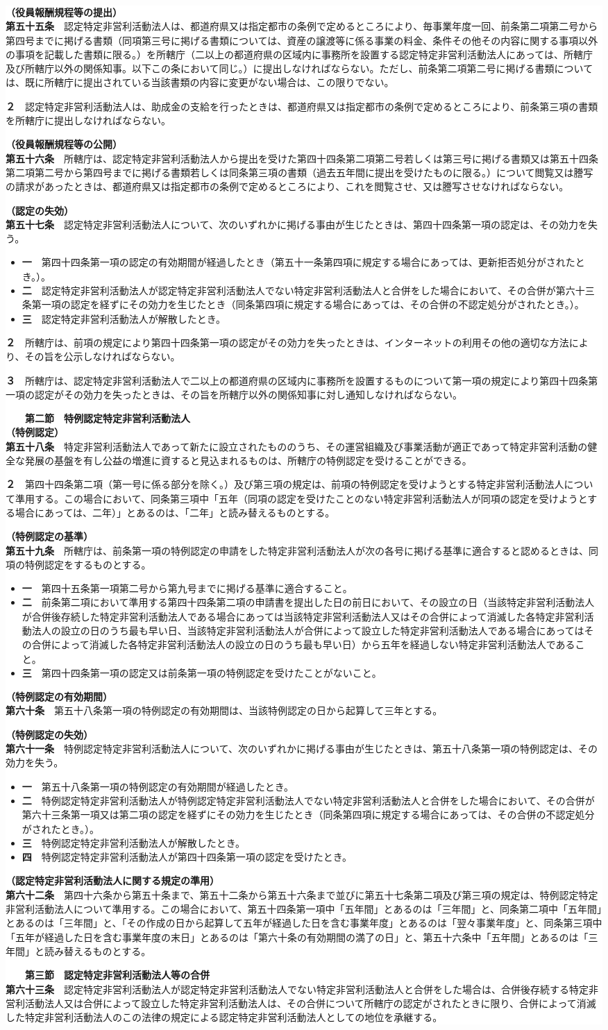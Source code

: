 **（役員報酬規程等の提出）**  
**第五十五条**　認定特定非営利活動法人は、都道府県又は指定都市の条例で定めるところにより、毎事業年度一回、前条第二項第二号から第四号までに掲げる書類（同項第三号に掲げる書類については、資産の譲渡等に係る事業の料金、条件その他その内容に関する事項以外の事項を記載した書類に限る。）を所轄庁（二以上の都道府県の区域内に事務所を設置する認定特定非営利活動法人にあっては、所轄庁及び所轄庁以外の関係知事。以下この条において同じ。）に提出しなければならない。ただし、前条第二項第二号に掲げる書類については、既に所轄庁に提出されている当該書類の内容に変更がない場合は、この限りでない。  
  
**２**　認定特定非営利活動法人は、助成金の支給を行ったときは、都道府県又は指定都市の条例で定めるところにより、前条第三項の書類を所轄庁に提出しなければならない。  
  
**（役員報酬規程等の公開）**  
**第五十六条**　所轄庁は、認定特定非営利活動法人から提出を受けた第四十四条第二項第二号若しくは第三号に掲げる書類又は第五十四条第二項第二号から第四号までに掲げる書類若しくは同条第三項の書類（過去五年間に提出を受けたものに限る。）について閲覧又は謄写の請求があったときは、都道府県又は指定都市の条例で定めるところにより、これを閲覧させ、又は謄写させなければならない。  
  
**（認定の失効）**  
**第五十七条**　認定特定非営利活動法人について、次のいずれかに掲げる事由が生じたときは、第四十四条第一項の認定は、その効力を失う。  
* **一**　第四十四条第一項の認定の有効期間が経過したとき（第五十一条第四項に規定する場合にあっては、更新拒否処分がされたとき。）。  
* **二**　認定特定非営利活動法人が認定特定非営利活動法人でない特定非営利活動法人と合併をした場合において、その合併が第六十三条第一項の認定を経ずにその効力を生じたとき（同条第四項に規定する場合にあっては、その合併の不認定処分がされたとき。）。  
* **三**　認定特定非営利活動法人が解散したとき。  
  
**２**　所轄庁は、前項の規定により第四十四条第一項の認定がその効力を失ったときは、インターネットの利用その他の適切な方法により、その旨を公示しなければならない。  
  
**３**　所轄庁は、認定特定非営利活動法人で二以上の都道府県の区域内に事務所を設置するものについて第一項の規定により第四十四条第一項の認定がその効力を失ったときは、その旨を所轄庁以外の関係知事に対し通知しなければならない。  
  
&emsp;&emsp;**第二節　特例認定特定非営利活動法人**  
**（特例認定）**  
**第五十八条**　特定非営利活動法人であって新たに設立されたもののうち、その運営組織及び事業活動が適正であって特定非営利活動の健全な発展の基盤を有し公益の増進に資すると見込まれるものは、所轄庁の特例認定を受けることができる。  
  
**２**　第四十四条第二項（第一号に係る部分を除く。）及び第三項の規定は、前項の特例認定を受けようとする特定非営利活動法人について準用する。この場合において、同条第三項中「五年（同項の認定を受けたことのない特定非営利活動法人が同項の認定を受けようとする場合にあっては、二年）」とあるのは、「二年」と読み替えるものとする。  
  
**（特例認定の基準）**  
**第五十九条**　所轄庁は、前条第一項の特例認定の申請をした特定非営利活動法人が次の各号に掲げる基準に適合すると認めるときは、同項の特例認定をするものとする。  
* **一**　第四十五条第一項第二号から第九号までに掲げる基準に適合すること。  
* **二**　前条第二項において準用する第四十四条第二項の申請書を提出した日の前日において、その設立の日（当該特定非営利活動法人が合併後存続した特定非営利活動法人である場合にあっては当該特定非営利活動法人又はその合併によって消滅した各特定非営利活動法人の設立の日のうち最も早い日、当該特定非営利活動法人が合併によって設立した特定非営利活動法人である場合にあってはその合併によって消滅した各特定非営利活動法人の設立の日のうち最も早い日）から五年を経過しない特定非営利活動法人であること。  
* **三**　第四十四条第一項の認定又は前条第一項の特例認定を受けたことがないこと。  
  
**（特例認定の有効期間）**  
**第六十条**　第五十八条第一項の特例認定の有効期間は、当該特例認定の日から起算して三年とする。  
  
**（特例認定の失効）**  
**第六十一条**　特例認定特定非営利活動法人について、次のいずれかに掲げる事由が生じたときは、第五十八条第一項の特例認定は、その効力を失う。  
* **一**　第五十八条第一項の特例認定の有効期間が経過したとき。  
* **二**　特例認定特定非営利活動法人が特例認定特定非営利活動法人でない特定非営利活動法人と合併をした場合において、その合併が第六十三条第一項又は第二項の認定を経ずにその効力を生じたとき（同条第四項に規定する場合にあっては、その合併の不認定処分がされたとき。）。  
* **三**　特例認定特定非営利活動法人が解散したとき。  
* **四**　特例認定特定非営利活動法人が第四十四条第一項の認定を受けたとき。  
  
**（認定特定非営利活動法人に関する規定の準用）**  
**第六十二条**　第四十六条から第五十条まで、第五十二条から第五十六条まで並びに第五十七条第二項及び第三項の規定は、特例認定特定非営利活動法人について準用する。この場合において、第五十四条第一項中「五年間」とあるのは「三年間」と、同条第二項中「五年間」とあるのは「三年間」と、「その作成の日から起算して五年が経過した日を含む事業年度」とあるのは「翌々事業年度」と、同条第三項中「五年が経過した日を含む事業年度の末日」とあるのは「第六十条の有効期間の満了の日」と、第五十六条中「五年間」とあるのは「三年間」と読み替えるものとする。  
  
&emsp;&emsp;**第三節　認定特定非営利活動法人等の合併**  
**第六十三条**　認定特定非営利活動法人が認定特定非営利活動法人でない特定非営利活動法人と合併をした場合は、合併後存続する特定非営利活動法人又は合併によって設立した特定非営利活動法人は、その合併について所轄庁の認定がされたときに限り、合併によって消滅した特定非営利活動法人のこの法律の規定による認定特定非営利活動法人としての地位を承継する。  
  